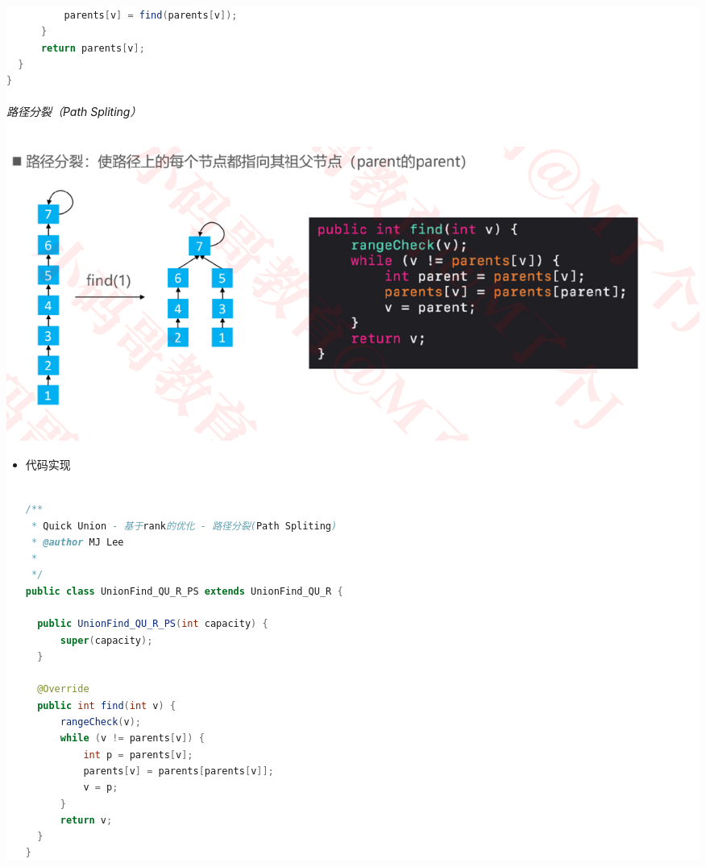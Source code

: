   ```java
  			parents[v] = find(parents[v]);
  		}
  		return parents[v];
  	}
  }
  
  ```

  

###### 路径分裂（Path Spliting）

![](./images/并查集16.png)

+ 代码实现

  ```java
  
  /**
   * Quick Union - 基于rank的优化 - 路径分裂(Path Spliting)
   * @author MJ Lee
   *
   */
  public class UnionFind_QU_R_PS extends UnionFind_QU_R {
  
  	public UnionFind_QU_R_PS(int capacity) {
  		super(capacity);
  	}
  	
  	@Override
  	public int find(int v) { 
  		rangeCheck(v);
  		while (v != parents[v]) {
  			int p = parents[v];
  			parents[v] = parents[parents[v]];
  			v = p;
  		}
  		return v;
  	}
  }
  ```
